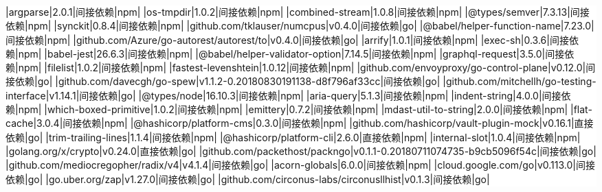 |argparse|2.0.1|间接依赖|npm|
|os-tmpdir|1.0.2|间接依赖|npm|
|combined-stream|1.0.8|间接依赖|npm|
|@types/semver|7.3.13|间接依赖|npm|
|synckit|0.8.4|间接依赖|npm|
|github.com/tklauser/numcpus|v0.4.0|间接依赖|go|
|@babel/helper-function-name|7.23.0|间接依赖|npm|
|github.com/Azure/go-autorest/autorest/to|v0.4.0|间接依赖|go|
|arrify|1.0.1|间接依赖|npm|
|exec-sh|0.3.6|间接依赖|npm|
|babel-jest|26.6.3|间接依赖|npm|
|@babel/helper-validator-option|7.14.5|间接依赖|npm|
|graphql-request|3.5.0|间接依赖|npm|
|filelist|1.0.2|间接依赖|npm|
|fastest-levenshtein|1.0.12|间接依赖|npm|
|github.com/envoyproxy/go-control-plane|v0.12.0|间接依赖|go|
|github.com/davecgh/go-spew|v1.1.2-0.20180830191138-d8f796af33cc|间接依赖|go|
|github.com/mitchellh/go-testing-interface|v1.14.1|间接依赖|go|
|@types/node|16.10.3|间接依赖|npm|
|aria-query|5.1.3|间接依赖|npm|
|indent-string|4.0.0|间接依赖|npm|
|which-boxed-primitive|1.0.2|间接依赖|npm|
|emittery|0.7.2|间接依赖|npm|
|mdast-util-to-string|2.0.0|间接依赖|npm|
|flat-cache|3.0.4|间接依赖|npm|
|@hashicorp/platform-cms|0.3.0|间接依赖|npm|
|github.com/hashicorp/vault-plugin-mock|v0.16.1|直接依赖|go|
|trim-trailing-lines|1.1.4|间接依赖|npm|
|@hashicorp/platform-cli|2.6.0|直接依赖|npm|
|internal-slot|1.0.4|间接依赖|npm|
|golang.org/x/crypto|v0.24.0|直接依赖|go|
|github.com/packethost/packngo|v0.1.1-0.20180711074735-b9cb5096f54c|间接依赖|go|
|github.com/mediocregopher/radix/v4|v4.1.4|间接依赖|go|
|acorn-globals|6.0.0|间接依赖|npm|
|cloud.google.com/go|v0.113.0|间接依赖|go|
|go.uber.org/zap|v1.27.0|间接依赖|go|
|github.com/circonus-labs/circonusllhist|v0.1.3|间接依赖|go|